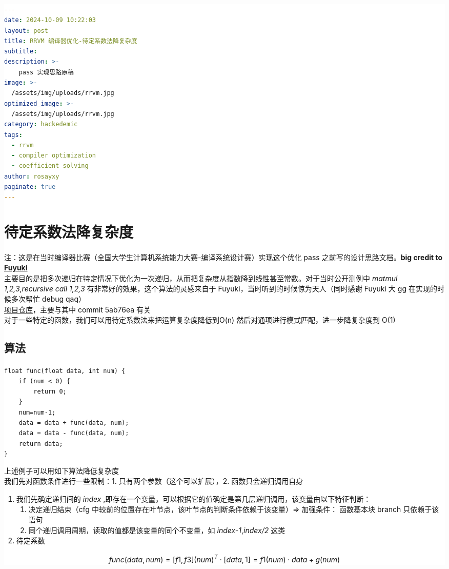 ```yaml
---
date: 2024-10-09 10:22:03
layout: post
title: RRVM 编译器优化-待定系数法降复杂度
subtitle: 
description: >-
    pass 实现思路原稿
image: >-
  /assets/img/uploads/rrvm.jpg
optimized_image: >-
  /assets/img/uploads/rrvm.jpg
category: hackedemic
tags:
  - rrvm
  - compiler optimization
  - coefficient solving
author: rosayxy
paginate: true
---
```

# 待定系数法降复杂度
注：这是在当时编译器比赛（全国大学生计算机系统能力大赛-编译系统设计赛）实现这个优化 pass 之前写的设计思路文档。**big credit to [Fuyuki](https://github.com/Fuyuky)**   
主要目的是把多次递归在特定情况下优化为一次递归，从而把复杂度从指数降到线性甚至常数。对于当时公开测例中 *matmul 1,2,3*,*recursive call 1,2,3* 有非常好的效果，这个算法的灵感来自于 Fuyuki，当时听到的时候惊为天人（同时感谢 Fuyuki 大 gg 在实现的时候多次帮忙 debug qaq）        
[项目仓库](https://github.com/rrvm-project/SysYc)，主要与其中 commit 5ab76ea 有关    
对于一些特定的函数，我们可以用待定系数法来把运算复杂度降低到O(n) 然后对通项进行模式匹配，进一步降复杂度到 O(1)    
## 算法
```
float func(float data, int num) {
    if (num < 0) {
        return 0;
    }
    num=num-1;
    data = data + func(data, num);
    data = data - func(data, num);
    return data;
}

```
上述例子可以用如下算法降低复杂度     
我们先对函数条件进行一些限制：1. 只有两个参数（这个可以扩展），2. 函数只会递归调用自身     
1. 我们先确定递归间的 *index* ,即存在一个变量，可以根据它的值确定是第几层递归调用，该变量由以下特征判断：
   1. 决定递归结束（cfg 中较前的位置存在叶节点，该叶节点的判断条件依赖于该变量）=> 加强条件： 函数基本块 branch 只依赖于该语句     
   2. 同个递归调用周期，读取的值都是该变量的同个不变量，如 *index-1*,*index/2* 这类
2. 待定系数

$$
func(data,num)=[f1,f3](num)^T\cdot [data,1]
              =f1(num)\cdot data+g(num)
$$
